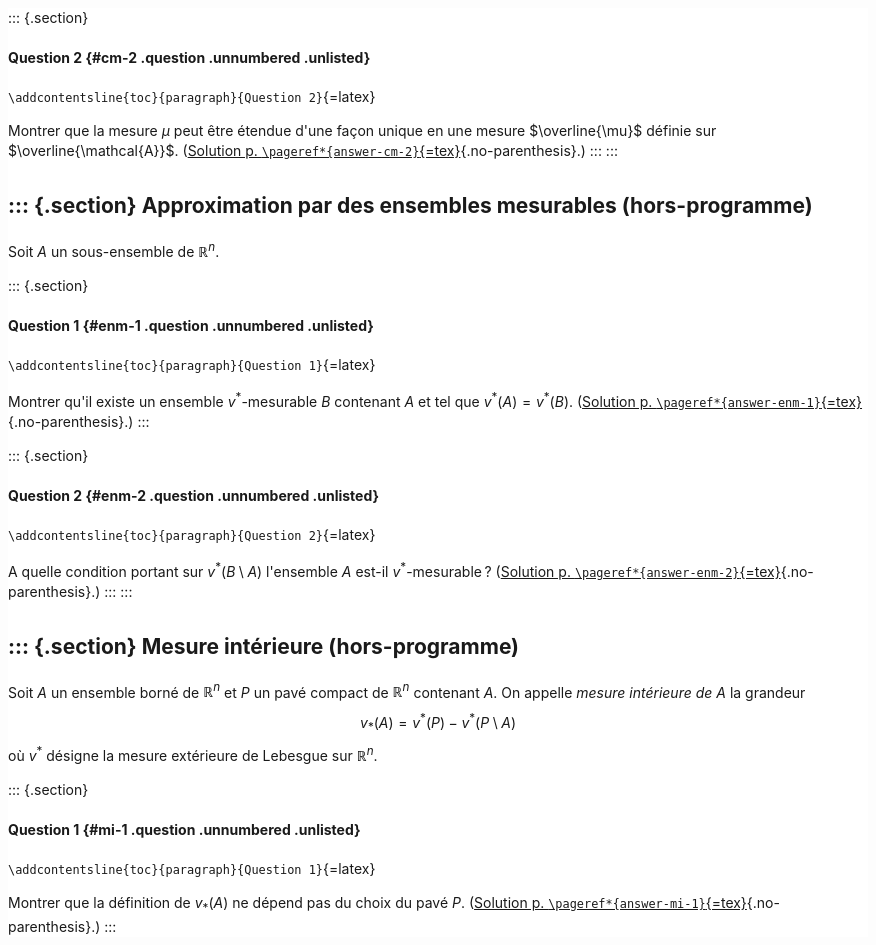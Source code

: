 ::: {.section}
#### Question 2 {#cm-2 .question .unnumbered .unlisted}

`\addcontentsline{toc}{paragraph}{Question 2}`{=latex}

Montrer que la mesure $\mu$ peut être étendue d'une façon unique en une
mesure $\overline{\mu}$ définie sur $\overline{\mathcal{A}}$. ([Solution
p. `\pageref*{answer-cm-2}`{=tex}](#answer-cm-2){.no-parenthesis}.)
:::
:::

::: {.section}
Approximation par des ensembles mesurables (hors-programme)
-----------------------------------------------------------

Soit $A$ un sous-ensemble de $\mathbb{R}^n$.

::: {.section}
#### Question 1 {#enm-1 .question .unnumbered .unlisted}

`\addcontentsline{toc}{paragraph}{Question 1}`{=latex}

Montrer qu'il existe un ensemble $v^*$-mesurable $B$ contenant $A$ et
tel que $v^*(A) = v^*(B)$. ([Solution p.
`\pageref*{answer-enm-1}`{=tex}](#answer-enm-1){.no-parenthesis}.)
:::

::: {.section}
#### Question 2 {#enm-2 .question .unnumbered .unlisted}

`\addcontentsline{toc}{paragraph}{Question 2}`{=latex}

A quelle condition portant sur $v^*(B \setminus A)$ l'ensemble $A$
est-il $v^*$-mesurable ? ([Solution p.
`\pageref*{answer-enm-2}`{=tex}](#answer-enm-2){.no-parenthesis}.)
:::
:::

::: {.section}
Mesure intérieure (hors-programme)
----------------------------------

Soit $A$ un ensemble borné de $\mathbb{R}^n$ et $P$ un pavé compact de
$\mathbb{R}^n$ contenant $A$. On appelle *mesure intérieure de $A$* la
grandeur $$
v_*(A) = v^*(P) - v^*(P \setminus A)
$$ où $v^*$ désigne la mesure extérieure de Lebesgue sur $\mathbb{R}^n$.

::: {.section}
#### Question 1 {#mi-1 .question .unnumbered .unlisted}

`\addcontentsline{toc}{paragraph}{Question 1}`{=latex}

Montrer que la définition de $v_*(A)$ ne dépend pas du choix du pavé
$P$. ([Solution p.
`\pageref*{answer-mi-1}`{=tex}](#answer-mi-1){.no-parenthesis}.)
:::
